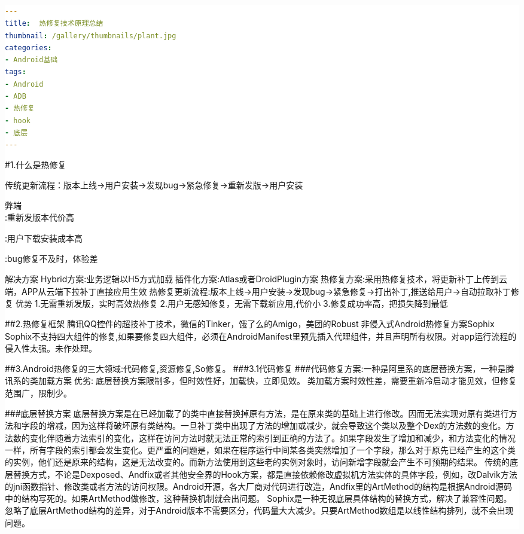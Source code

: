 ```yaml
---
title:  热修复技术原理总结
thumbnail: /gallery/thumbnails/plant.jpg
categories: 
- Android基础
tags:
- Android
- ADB
- 热修复
- hook
- 底层
---
```


#1.什么是热修复

传统更新流程：版本上线->用户安装->发现bug->紧急修复->重新发版->用户安装

弊端    
:重新发版本代价高

:用户下载安装成本高

:bug修复不及时，体验差
  
解决方案
  Hybrid方案:业务逻辑以H5方式加载
  插件化方案:Atlas或者DroidPlugin方案
  热修复方案:采用热修复技术，将更新补丁上传到云端，APP从云端下拉补丁直接应用生效
  热修复更新流程:版本上线->用户安装->发现bug->紧急修复->打出补丁,推送给用户->自动拉取补丁修复
  优势
   1.无需重新发版，实时高效热修复
   2.用户无感知修复，无需下载新应用,代价小
   3.修复成功率高，把损失降到最低

##2.热修复框架
  腾讯QQ控件的超技补丁技术，微信的Tinker，饿了么的Amigo，美团的Robust
  非侵入式Android热修复方案Sophix
Sophix不支持四大组件的修复,如果要修复四大组件，必须在AndroidManifest里预先插入代理组件，并且声明所有权限。对app运行流程的侵入性太强。未作处理。
 



##3.Android热修复的三大领域:代码修复,资源修复,So修复。
###3.1代码修复
###代码修复方案:一种是阿里系的底层替换方案，一种是腾讯系的类加载方案
优劣:
	底层替换方案限制多，但时效性好，加载快，立即见效。
类加载方案时效性差，需要重新冷启动才能见效，但修复范围广，限制少。

###底层替换方案
   底层替换方案是在已经加载了的类中直接替换掉原有方法，是在原来类的基础上进行修改。因而无法实现对原有类进行方法和字段的增减，因为这样将破坏原有类结构。一旦补丁类中出现了方法的增加或减少，就会导致这个类以及整个Dex的方法数的变化。方法数的变化伴随着方法索引的变化，这样在访问方法时就无法正常的索引到正确的方法了。如果字段发生了增加和减少，和方法变化的情况一样，所有字段的索引都会发生变化。更严重的问题是，如果在程序运行中间某各类突然增加了一个字段，那么对于原先已经产生的这个类的实例，他们还是原来的结构，这是无法改变的。而新方法使用到这些老的实例对象时，访问新增字段就会产生不可预期的结果。
传统的底层替换方式，不论是Dexposed、Andfix或者其他安全界的Hook方案，都是直接依赖修改虚拟机方法实体的具体字段，例如，改Dalvik方法的jni函数指针、修改类或者方法的访问权限。Android开源，各大厂商对代码进行改造，Andfix里的ArtMethod的结构是根据Android源码中的结构写死的。如果ArtMethod做修改，这种替换机制就会出问题。
   Sophix是一种无视底层具体结构的替换方式，解决了兼容性问题。忽略了底层ArtMethod结构的差异，对于Android版本不需要区分，代码量大大减少。只要ArtMethod数组是以线性结构排列，就不会出现问题。
